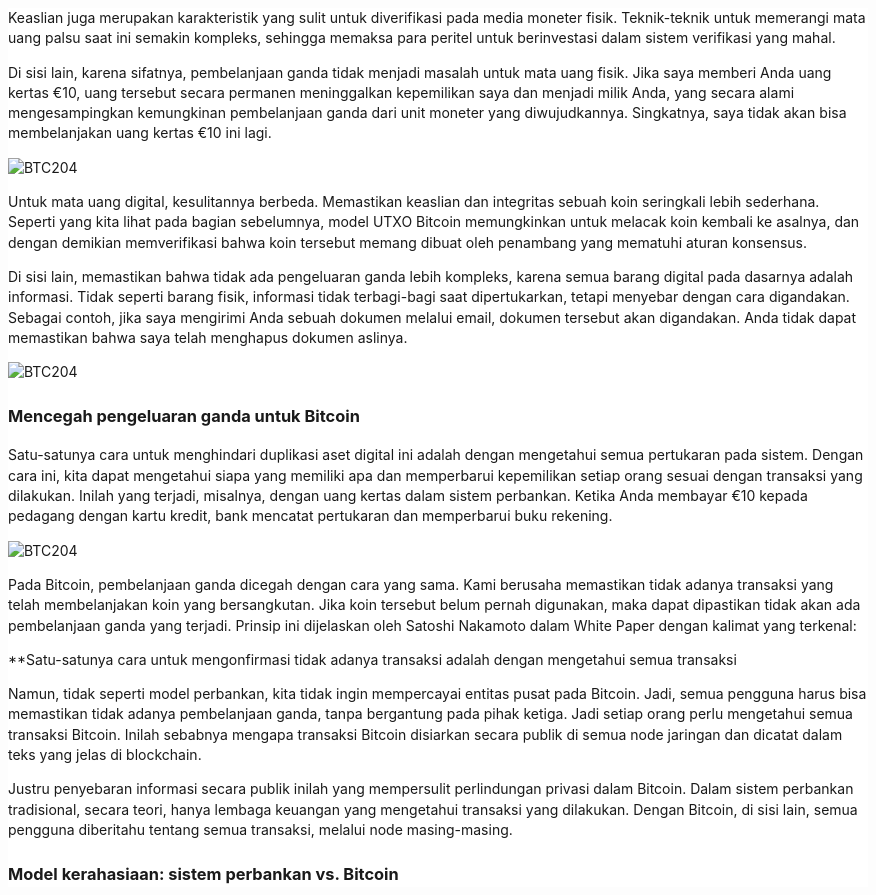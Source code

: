 Keaslian juga merupakan karakteristik yang sulit untuk diverifikasi pada media moneter fisik. Teknik-teknik untuk memerangi mata uang palsu saat ini semakin kompleks, sehingga memaksa para peritel untuk berinvestasi dalam sistem verifikasi yang mahal.

Di sisi lain, karena sifatnya, pembelanjaan ganda tidak menjadi masalah untuk mata uang fisik. Jika saya memberi Anda uang kertas €10, uang tersebut secara permanen meninggalkan kepemilikan saya dan menjadi milik Anda, yang secara alami mengesampingkan kemungkinan pembelanjaan ganda dari unit moneter yang diwujudkannya. Singkatnya, saya tidak akan bisa membelanjakan uang kertas €10 ini lagi.

![BTC204](assets/fr/019.webp)

Untuk mata uang digital, kesulitannya berbeda. Memastikan keaslian dan integritas sebuah koin seringkali lebih sederhana. Seperti yang kita lihat pada bagian sebelumnya, model UTXO Bitcoin memungkinkan untuk melacak koin kembali ke asalnya, dan dengan demikian memverifikasi bahwa koin tersebut memang dibuat oleh penambang yang mematuhi aturan konsensus.

Di sisi lain, memastikan bahwa tidak ada pengeluaran ganda lebih kompleks, karena semua barang digital pada dasarnya adalah informasi. Tidak seperti barang fisik, informasi tidak terbagi-bagi saat dipertukarkan, tetapi menyebar dengan cara digandakan. Sebagai contoh, jika saya mengirimi Anda sebuah dokumen melalui email, dokumen tersebut akan digandakan. Anda tidak dapat memastikan bahwa saya telah menghapus dokumen aslinya.

![BTC204](assets/fr/020.webp)

### Mencegah pengeluaran ganda untuk Bitcoin

Satu-satunya cara untuk menghindari duplikasi aset digital ini adalah dengan mengetahui semua pertukaran pada sistem. Dengan cara ini, kita dapat mengetahui siapa yang memiliki apa dan memperbarui kepemilikan setiap orang sesuai dengan transaksi yang dilakukan. Inilah yang terjadi, misalnya, dengan uang kertas dalam sistem perbankan. Ketika Anda membayar €10 kepada pedagang dengan kartu kredit, bank mencatat pertukaran dan memperbarui buku rekening.

![BTC204](assets/fr/021.webp)

Pada Bitcoin, pembelanjaan ganda dicegah dengan cara yang sama. Kami berusaha memastikan tidak adanya transaksi yang telah membelanjakan koin yang bersangkutan. Jika koin tersebut belum pernah digunakan, maka dapat dipastikan tidak akan ada pembelanjaan ganda yang terjadi. Prinsip ini dijelaskan oleh Satoshi Nakamoto dalam White Paper dengan kalimat yang terkenal:

**Satu-satunya cara untuk mengonfirmasi tidak adanya transaksi adalah dengan mengetahui semua transaksi

Namun, tidak seperti model perbankan, kita tidak ingin mempercayai entitas pusat pada Bitcoin. Jadi, semua pengguna harus bisa memastikan tidak adanya pembelanjaan ganda, tanpa bergantung pada pihak ketiga. Jadi setiap orang perlu mengetahui semua transaksi Bitcoin. Inilah sebabnya mengapa transaksi Bitcoin disiarkan secara publik di semua node jaringan dan dicatat dalam teks yang jelas di blockchain.

Justru penyebaran informasi secara publik inilah yang mempersulit perlindungan privasi dalam Bitcoin. Dalam sistem perbankan tradisional, secara teori, hanya lembaga keuangan yang mengetahui transaksi yang dilakukan. Dengan Bitcoin, di sisi lain, semua pengguna diberitahu tentang semua transaksi, melalui node masing-masing.

### Model kerahasiaan: sistem perbankan vs. Bitcoin
